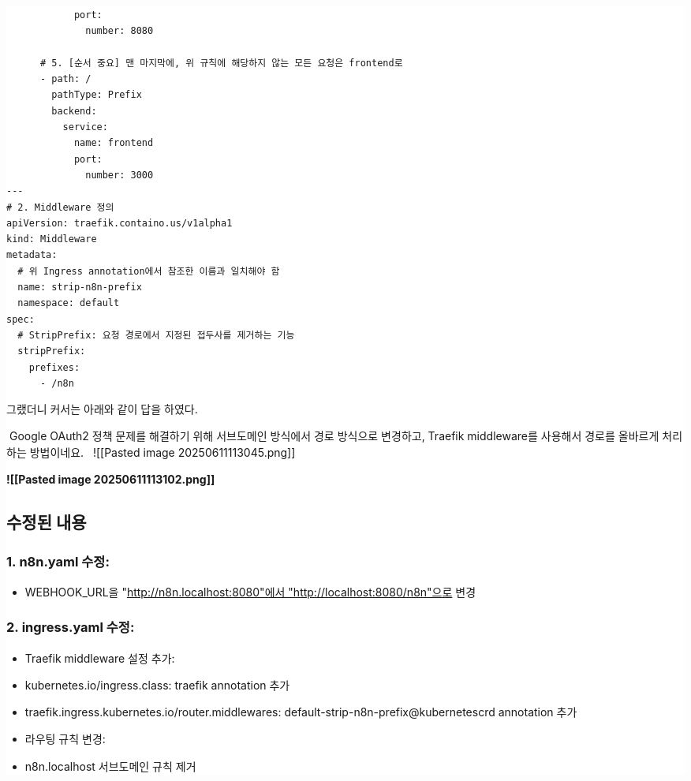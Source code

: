 ```
            port:
              number: 8080

      # 5. [순서 중요] 맨 마지막에, 위 규칙에 해당하지 않는 모든 요청은 frontend로
      - path: /
        pathType: Prefix
        backend:
          service:
            name: frontend
            port:
              number: 3000
---
# 2. Middleware 정의
apiVersion: traefik.containo.us/v1alpha1
kind: Middleware
metadata:
  # 위 Ingress annotation에서 참조한 이름과 일치해야 함
  name: strip-n8n-prefix
  namespace: default
spec:
  # StripPrefix: 요청 경로에서 지정된 접두사를 제거하는 기능
  stripPrefix:
    prefixes:
      - /n8n
```


그랬더니 커서는 아래와 같이 답을 하였다. 

 Google OAuth2 정책 문제를 해결하기 위해 서브도메인 방식에서 경로 방식으로 변경하고, Traefik middleware를 사용해서 경로를 올바르게 처리하는 방법이네요.
 
![[Pasted image 20250611113045.png]]

**![[Pasted image 20250611113102.png]]**

## 수정된 내용

### 1. n8n.yaml 수정:

- WEBHOOK_URL을 "http://n8n.localhost:8080"에서 "http://localhost:8080/n8n"으로 변경

### 2. ingress.yaml 수정:

- Traefik middleware 설정 추가:

- kubernetes.io/ingress.class: traefik annotation 추가

- traefik.ingress.kubernetes.io/router.middlewares: default-strip-n8n-prefix@kubernetescrd annotation 추가

- 라우팅 규칙 변경:

- n8n.localhost 서브도메인 규칙 제거
